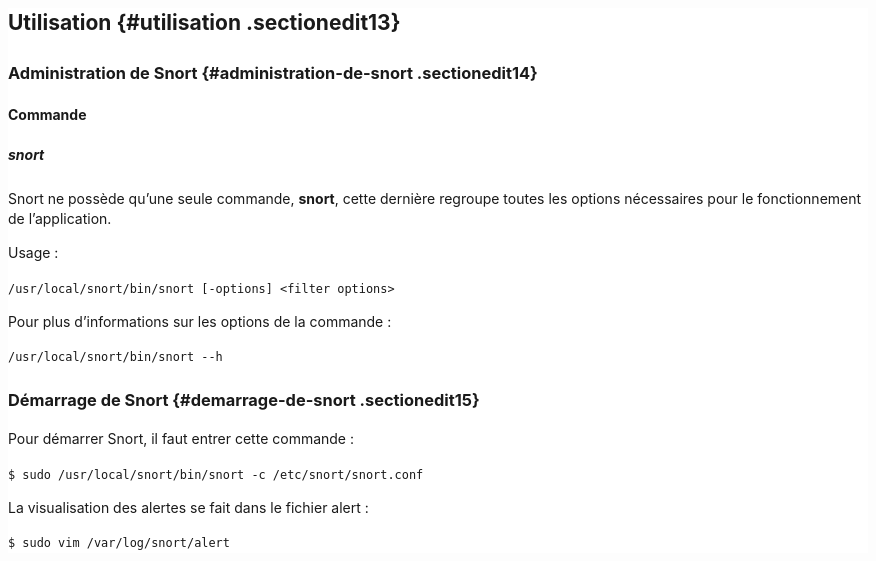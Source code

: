 Utilisation {#utilisation .sectionedit13}
-----------

### Administration de Snort {#administration-de-snort .sectionedit14}

#### Commande

##### snort

Snort ne possède qu’une seule commande, **snort**, cette dernière
regroupe toutes les options nécessaires pour le fonctionnement de
l’application.

Usage :

~~~~ {.code}
/usr/local/snort/bin/snort [-options] <filter options>
~~~~

Pour plus d’informations sur les options de la commande :

~~~~ {.code}
/usr/local/snort/bin/snort --h
~~~~

### Démarrage de Snort {#demarrage-de-snort .sectionedit15}

Pour démarrer Snort, il faut entrer cette commande :

~~~~ {.code}
$ sudo /usr/local/snort/bin/snort -c /etc/snort/snort.conf
~~~~

La visualisation des alertes se fait dans le fichier alert :

~~~~ {.code}
$ sudo vim /var/log/snort/alert
~~~~
